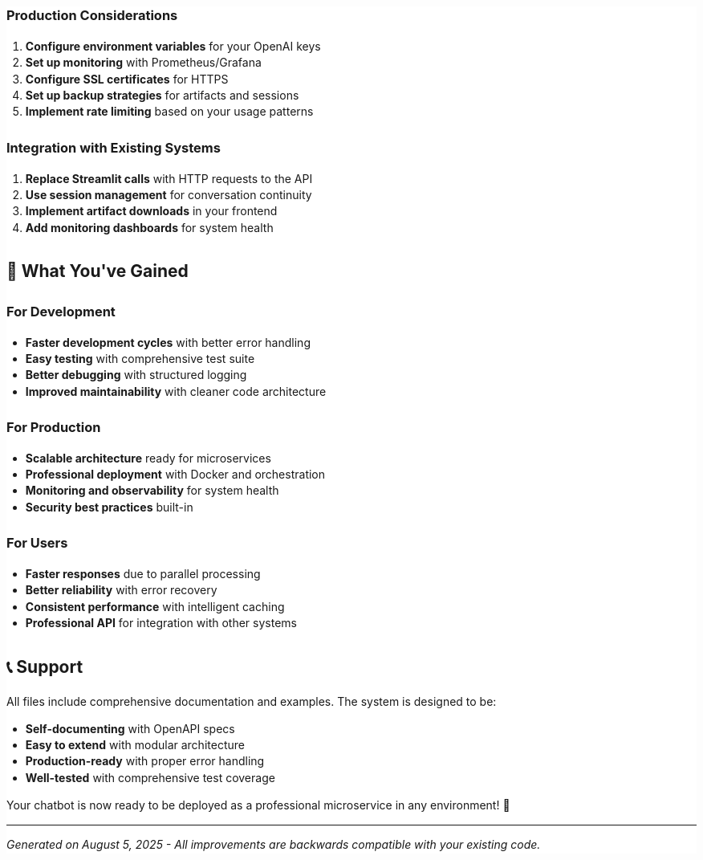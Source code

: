 ### Production Considerations
1. **Configure environment variables** for your OpenAI keys
2. **Set up monitoring** with Prometheus/Grafana
3. **Configure SSL certificates** for HTTPS
4. **Set up backup strategies** for artifacts and sessions
5. **Implement rate limiting** based on your usage patterns

### Integration with Existing Systems
1. **Replace Streamlit calls** with HTTP requests to the API
2. **Use session management** for conversation continuity
3. **Implement artifact downloads** in your frontend
4. **Add monitoring dashboards** for system health

## 🎉 What You've Gained

### For Development
- **Faster development cycles** with better error handling
- **Easy testing** with comprehensive test suite
- **Better debugging** with structured logging
- **Improved maintainability** with cleaner code architecture

### For Production
- **Scalable architecture** ready for microservices
- **Professional deployment** with Docker and orchestration
- **Monitoring and observability** for system health
- **Security best practices** built-in

### For Users
- **Faster responses** due to parallel processing
- **Better reliability** with error recovery
- **Consistent performance** with intelligent caching
- **Professional API** for integration with other systems

## 📞 Support

All files include comprehensive documentation and examples. The system is designed to be:

- **Self-documenting** with OpenAPI specs
- **Easy to extend** with modular architecture  
- **Production-ready** with proper error handling
- **Well-tested** with comprehensive test coverage

Your chatbot is now ready to be deployed as a professional microservice in any environment! 🎯

---

*Generated on August 5, 2025 - All improvements are backwards compatible with your existing code.*
